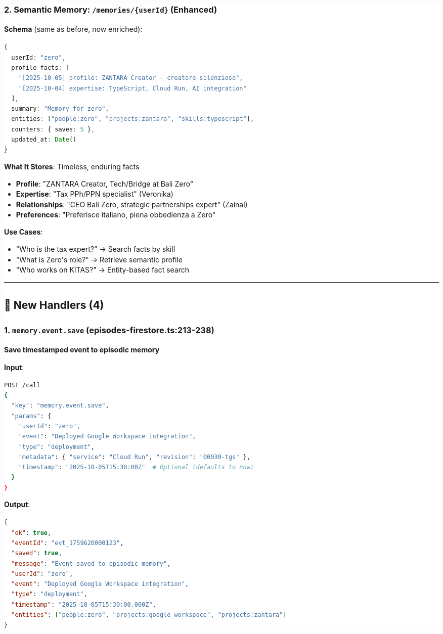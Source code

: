 ### **2. Semantic Memory: `/memories/{userId}` (Enhanced)**

**Schema** (same as before, now enriched):
```typescript
{
  userId: "zero",
  profile_facts: [
    "[2025-10-05] profile: ZANTARA Creator - creatore silenzioso",
    "[2025-10-04] expertise: TypeScript, Cloud Run, AI integration"
  ],
  summary: "Memory for zero",
  entities: ["people:zero", "projects:zantara", "skills:typescript"],
  counters: { saves: 5 },
  updated_at: Date()
}
```

**What It Stores**: Timeless, enduring facts
- **Profile**: "ZANTARA Creator, Tech/Bridge at Bali Zero"
- **Expertise**: "Tax PPh/PPN specialist" (Veronika)
- **Relationships**: "CEO Bali Zero, strategic partnerships expert" (Zainal)
- **Preferences**: "Preferisce italiano, piena obbedienza a Zero"

**Use Cases**:
- "Who is the tax expert?" → Search facts by skill
- "What is Zero's role?" → Retrieve semantic profile
- "Who works on KITAS?" → Entity-based fact search

---

## 🚀 New Handlers (4)

### **1. `memory.event.save`** (episodes-firestore.ts:213-238)
**Save timestamped event to episodic memory**

**Input**:
```bash
POST /call
{
  "key": "memory.event.save",
  "params": {
    "userId": "zero",
    "event": "Deployed Google Workspace integration",
    "type": "deployment",
    "metadata": { "service": "Cloud Run", "revision": "00030-tgs" },
    "timestamp": "2025-10-05T15:30:00Z"  # Optional (defaults to now)
  }
}
```

**Output**:
```json
{
  "ok": true,
  "eventId": "evt_1759620000123",
  "saved": true,
  "message": "Event saved to episodic memory",
  "userId": "zero",
  "event": "Deployed Google Workspace integration",
  "type": "deployment",
  "timestamp": "2025-10-05T15:30:00.000Z",
  "entities": ["people:zero", "projects:google_workspace", "projects:zantara"]
}
```
